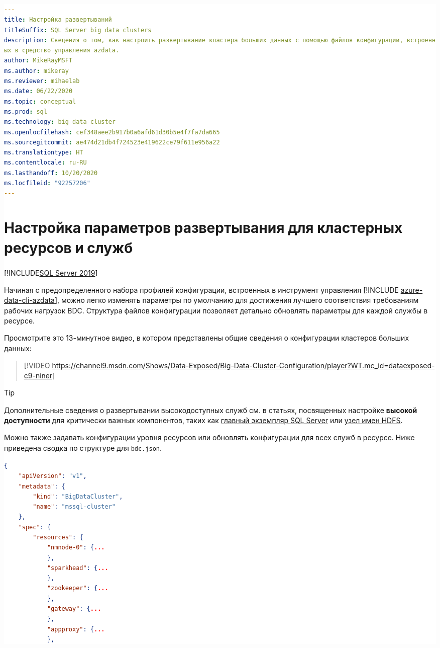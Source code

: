 ```yaml
---
title: Настройка развертываний
titleSuffix: SQL Server big data clusters
description: Сведения о том, как настроить развертывание кластера больших данных с помощью файлов конфигурации, встроенных в средство управления azdata.
author: MikeRayMSFT
ms.author: mikeray
ms.reviewer: mihaelab
ms.date: 06/22/2020
ms.topic: conceptual
ms.prod: sql
ms.technology: big-data-cluster
ms.openlocfilehash: cef348aee2b917b0a6afd61d30b5e4f7fa7da665
ms.sourcegitcommit: ae474d21db4f724523e419622ce79f611e956a22
ms.translationtype: HT
ms.contentlocale: ru-RU
ms.lasthandoff: 10/20/2020
ms.locfileid: "92257206"
---
```

# <a name="configure-deployment-settings-for-cluster-resources-and-services"></a>Настройка параметров развертывания для кластерных ресурсов и служб

[!INCLUDE[SQL Server 2019](../includes/applies-to-version/sqlserver2019.md)]

Начиная с предопределенного набора профилей конфигурации, встроенных в инструмент управления [!INCLUDE [azure-data-cli-azdata](../includes/azure-data-cli-azdata.md)], можно легко изменять параметры по умолчанию для достижения лучшего соответствия требованиям рабочих нагрузок BDC. Структура файлов конфигурации позволяет детально обновлять параметры для каждой службы в ресурсе.

Просмотрите это 13-минутное видео, в котором представлены общие сведения о конфигурации кластеров больших данных:

> [!VIDEO https://channel9.msdn.com/Shows/Data-Exposed/Big-Data-Cluster-Configuration/player?WT.mc_id=dataexposed-c9-niner]

> [!TIP]
> Дополнительные сведения о развертывании высокодоступных служб см. в статьях, посвященных настройке **высокой доступности** для критически важных компонентов, таких как [главный экземпляр SQL Server](deployment-high-availability.md) или [узел имен HDFS](deployment-high-availability-hdfs-spark.md).

Можно также задавать конфигурации уровня ресурсов или обновлять конфигурации для всех служб в ресурсе. Ниже приведена сводка по структуре для `bdc.json`.

```json
{
    "apiVersion": "v1",
    "metadata": {
        "kind": "BigDataCluster",
        "name": "mssql-cluster"
    },
    "spec": {
        "resources": {
            "nmnode-0": {...
            },
            "sparkhead": {...
            },
            "zookeeper": {...
            },
            "gateway": {...
            },
            "appproxy": {...
            },
```
